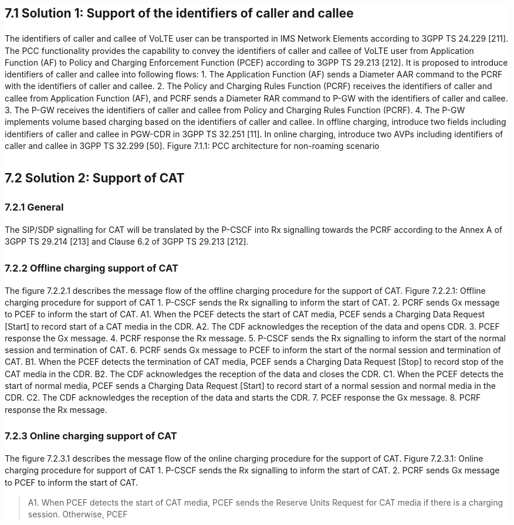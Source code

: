 ## 7.1 Solution 1: Support of the identifiers of caller and callee
The identifiers of caller and callee of VoLTE user can be transported in IMS
Network Elements according to 3GPP TS 24.229 [211]. The PCC functionality
provides the capability to convey the identifiers of caller and callee of
VoLTE user from Application Function (AF) to Policy and Charging Enforcement
Function (PCEF) according to 3GPP TS 29.213 [212].
It is proposed to introduce identifiers of caller and callee into following
flows:
1\. The Application Function (AF) sends a Diameter AAR command to the PCRF
with the identifiers of caller and callee.
2\. The Policy and Charging Rules Function (PCRF) receives the identifiers of
caller and callee from Application Function (AF), and PCRF sends a Diameter
RAR command to P-GW with the identifiers of caller and callee.
3\. The P-GW receives the identifiers of caller and callee from Policy and
Charging Rules Function (PCRF).
4\. The P-GW implements volume based charging based on the identifiers of
caller and callee. In offline charging, introduce two fields including
identifiers of caller and callee in PGW-CDR in 3GPP TS 32.251 [11]. In online
charging, introduce two AVPs including identifiers of caller and callee in
3GPP TS 32.299 [50].
Figure 7.1.1: PCC architecture for non-roaming scenario
## 7.2 Solution 2: Support of CAT
### 7.2.1 General
The SIP/SDP signalling for CAT will be translated by the P-CSCF into Rx
signalling towards the PCRF according to the Annex A of 3GPP TS 29.214 [213]
and Clause 6.2 of 3GPP TS 29.213 [212].
### 7.2.2 Offline charging support of CAT
The figure 7.2.2.1 describes the message flow of the offline charging
procedure for the support of CAT.
Figure 7.2.2.1: Offline charging procedure for support of CAT
1\. P-CSCF sends the Rx signalling to inform the start of CAT.
2\. PCRF sends Gx message to PCEF to inform the start of CAT.
A1. When the PCEF detects the start of CAT media, PCEF sends a Charging Data
Request [Start] to record start of a CAT media in the CDR.
A2. The CDF acknowledges the reception of the data and opens CDR.
3\. PCEF response the Gx message.
4\. PCRF response the Rx message.
5\. P-CSCF sends the Rx signalling to inform the start of the normal session
and termination of CAT.
6\. PCRF sends Gx message to PCEF to inform the start of the normal session
and termination of CAT.
B1. When the PCEF detects the termination of CAT media, PCEF sends a Charging
Data Request [Stop] to record stop of the CAT media in the CDR.
B2. The CDF acknowledges the reception of the data and closes the CDR.
C1. When the PCEF detects the start of normal media, PCEF sends a Charging
Data Request [Start] to record start of a normal session and normal media in
the CDR.
C2. The CDF acknowledges the reception of the data and starts the CDR.
7\. PCEF response the Gx message.
8\. PCRF response the Rx message.
### 7.2.3 Online charging support of CAT
The figure 7.2.3.1 describes the message flow of the online charging procedure
for the support of CAT.
Figure 7.2.3.1: Online charging procedure for support of CAT
1\. P-CSCF sends the Rx signalling to inform the start of CAT.
2\. PCRF sends Gx message to PCEF to inform the start of CAT.
> A1. When PCEF detects the start of CAT media, PCEF sends the Reserve Units
> Request for CAT media if there is a charging session. Otherwise, PCEF